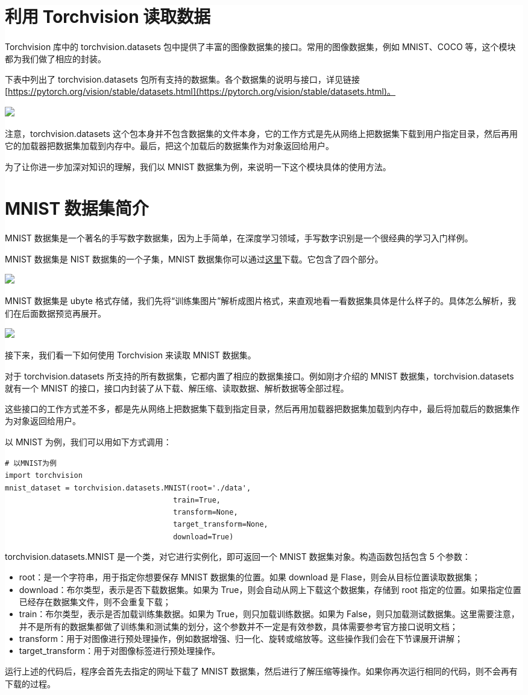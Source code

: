 # 利用 Torchvision 读取数据

Torchvision 库中的 torchvision.datasets 包中提供了丰富的图像数据集的接口。常用的图像数据集，例如 MNIST、COCO 等，这个模块都为我们做了相应的封装。

下表中列出了 torchvision.datasets 包所有支持的数据集。各个数据集的说明与接口，详见链接 [https://pytorch.org/vision/stable/datasets.html](https://pytorch.org/vision/stable/datasets.html)。

![](static/boxcnxvqC7FKt1qeCZoI2kVf9yg.png)

注意，torchvision.datasets 这个包本身并不包含数据集的文件本身，它的工作方式是先从网络上把数据集下载到用户指定目录，然后再用它的加载器把数据集加载到内存中。最后，把这个加载后的数据集作为对象返回给用户。

为了让你进一步加深对知识的理解，我们以 MNIST 数据集为例，来说明一下这个模块具体的使用方法。

# MNIST 数据集简介

MNIST 数据集是一个著名的手写数字数据集，因为上手简单，在深度学习领域，手写数字识别是一个很经典的学习入门样例。

MNIST 数据集是 NIST 数据集的一个子集，MNIST 数据集你可以通过[这里](http://yann.lecun.com/exdb/mnist/)下载。它包含了四个部分。

![](static/boxcnCP2Sp932nPy8Il5Z5d4Aih.png)

MNIST 数据集是 ubyte 格式存储，我们先将“训练集图片”解析成图片格式，来直观地看一看数据集具体是什么样子的。具体怎么解析，我们在后面数据预览再展开。

![](static/boxcnjsG31hhjqdxOnoCGFGR6sh.png)

接下来，我们看一下如何使用 Torchvision 来读取 MNIST 数据集。

对于 torchvision.datasets 所支持的所有数据集，它都内置了相应的数据集接口。例如刚才介绍的 MNIST 数据集，torchvision.datasets 就有一个 MNIST 的接口，接口内封装了从下载、解压缩、读取数据、解析数据等全部过程。

这些接口的工作方式差不多，都是先从网络上把数据集下载到指定目录，然后再用加载器把数据集加载到内存中，最后将加载后的数据集作为对象返回给用户。

以 MNIST 为例，我们可以用如下方式调用：

```
# 以MNIST为例
import torchvision
mnist_dataset = torchvision.datasets.MNIST(root='./data',
                                       train=True,
                                       transform=None,
                                       target_transform=None,
                                       download=True)
```

torchvision.datasets.MNIST 是一个类，对它进行实例化，即可返回一个 MNIST 数据集对象。构造函数包括包含 5 个参数：

- root：是一个字符串，用于指定你想要保存 MNIST 数据集的位置。如果 download 是 Flase，则会从目标位置读取数据集；
- download：布尔类型，表示是否下载数据集。如果为 True，则会自动从网上下载这个数据集，存储到 root 指定的位置。如果指定位置已经存在数据集文件，则不会重复下载；
- train：布尔类型，表示是否加载训练集数据。如果为 True，则只加载训练数据。如果为 False，则只加载测试数据集。这里需要注意，并不是所有的数据集都做了训练集和测试集的划分，这个参数并不一定是有效参数，具体需要参考官方接口说明文档；
- transform：用于对图像进行预处理操作，例如数据增强、归一化、旋转或缩放等。这些操作我们会在下节课展开讲解；
- target_transform：用于对图像标签进行预处理操作。

运行上述的代码后，程序会首先去指定的网址下载了 MNIST 数据集，然后进行了解压缩等操作。如果你再次运行相同的代码，则不会再有下载的过程。
